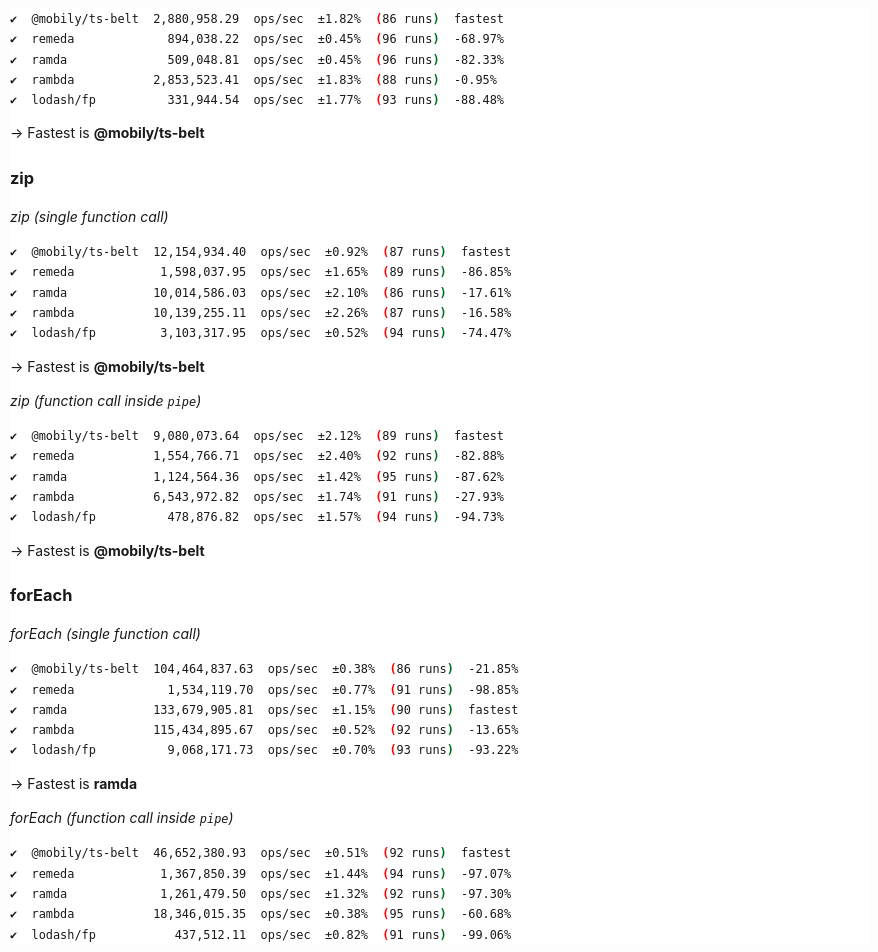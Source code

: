 ```bash
✔  @mobily/ts-belt  2,880,958.29  ops/sec  ±1.82%  (86 runs)  fastest
✔  remeda             894,038.22  ops/sec  ±0.45%  (96 runs)  -68.97%
✔  ramda              509,048.81  ops/sec  ±0.45%  (96 runs)  -82.33%
✔  rambda           2,853,523.41  ops/sec  ±1.83%  (88 runs)  -0.95%
✔  lodash/fp          331,944.54  ops/sec  ±1.77%  (93 runs)  -88.48%
```

→ Fastest is **@mobily/ts-belt**

### zip

_zip (single function call)_

```bash
✔  @mobily/ts-belt  12,154,934.40  ops/sec  ±0.92%  (87 runs)  fastest
✔  remeda            1,598,037.95  ops/sec  ±1.65%  (89 runs)  -86.85%
✔  ramda            10,014,586.03  ops/sec  ±2.10%  (86 runs)  -17.61%
✔  rambda           10,139,255.11  ops/sec  ±2.26%  (87 runs)  -16.58%
✔  lodash/fp         3,103,317.95  ops/sec  ±0.52%  (94 runs)  -74.47%
```

→ Fastest is **@mobily/ts-belt**

_zip (function call inside `pipe`)_

```bash
✔  @mobily/ts-belt  9,080,073.64  ops/sec  ±2.12%  (89 runs)  fastest
✔  remeda           1,554,766.71  ops/sec  ±2.40%  (92 runs)  -82.88%
✔  ramda            1,124,564.36  ops/sec  ±1.42%  (95 runs)  -87.62%
✔  rambda           6,543,972.82  ops/sec  ±1.74%  (91 runs)  -27.93%
✔  lodash/fp          478,876.82  ops/sec  ±1.57%  (94 runs)  -94.73%
```

→ Fastest is **@mobily/ts-belt**

### forEach

_forEach (single function call)_

```bash
✔  @mobily/ts-belt  104,464,837.63  ops/sec  ±0.38%  (86 runs)  -21.85%
✔  remeda             1,534,119.70  ops/sec  ±0.77%  (91 runs)  -98.85%
✔  ramda            133,679,905.81  ops/sec  ±1.15%  (90 runs)  fastest
✔  rambda           115,434,895.67  ops/sec  ±0.52%  (92 runs)  -13.65%
✔  lodash/fp          9,068,171.73  ops/sec  ±0.70%  (93 runs)  -93.22%
```

→ Fastest is **ramda**

_forEach (function call inside `pipe`)_

```bash
✔  @mobily/ts-belt  46,652,380.93  ops/sec  ±0.51%  (92 runs)  fastest
✔  remeda            1,367,850.39  ops/sec  ±1.44%  (94 runs)  -97.07%
✔  ramda             1,261,479.50  ops/sec  ±1.32%  (92 runs)  -97.30%
✔  rambda           18,346,015.35  ops/sec  ±0.38%  (95 runs)  -60.68%
✔  lodash/fp           437,512.11  ops/sec  ±0.82%  (91 runs)  -99.06%
```
